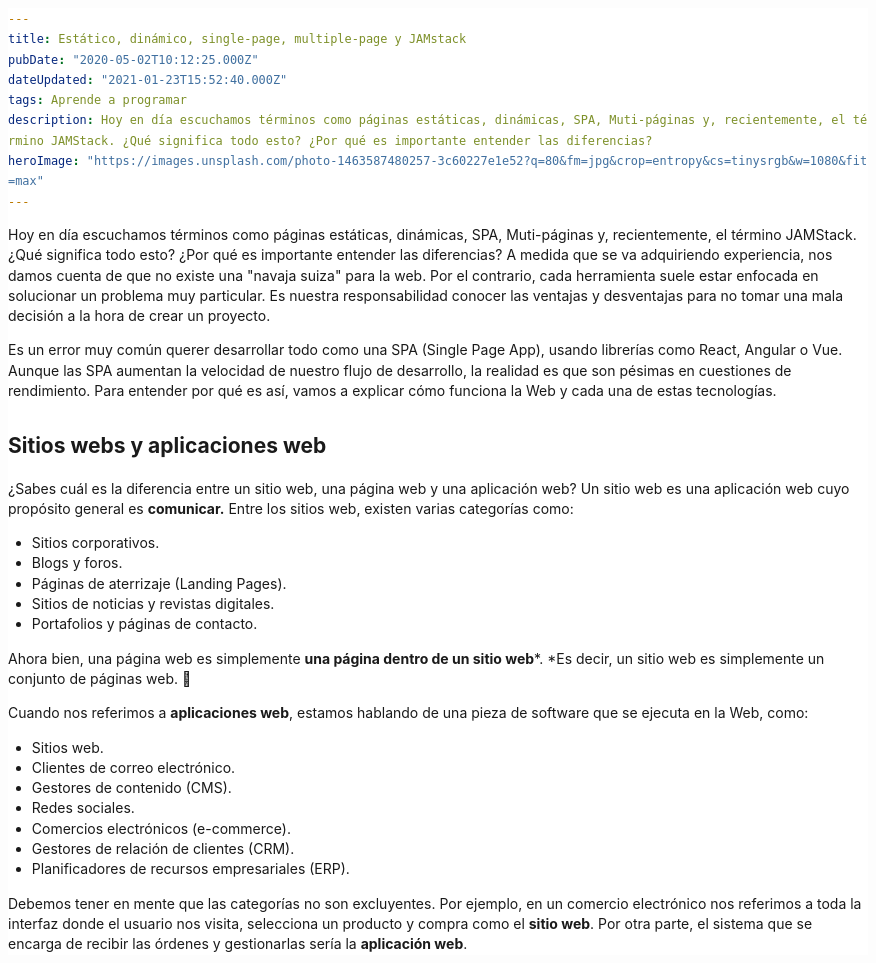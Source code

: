 ```yaml
---
title: Estático, dinámico, single-page, multiple-page y JAMstack
pubDate: "2020-05-02T10:12:25.000Z"
dateUpdated: "2021-01-23T15:52:40.000Z"
tags: Aprende a programar
description: Hoy en día escuchamos términos como páginas estáticas, dinámicas, SPA, Muti-páginas y, recientemente, el término JAMStack. ¿Qué significa todo esto? ¿Por qué es importante entender las diferencias?
heroImage: "https://images.unsplash.com/photo-1463587480257-3c60227e1e52?q=80&fm=jpg&crop=entropy&cs=tinysrgb&w=1080&fit=max"
---
```


Hoy en día escuchamos términos como páginas estáticas, dinámicas, SPA, Muti-páginas y, recientemente, el término JAMStack. ¿Qué significa todo esto? ¿Por qué es importante entender las diferencias? A medida que se va adquiriendo experiencia, nos damos cuenta de que no existe una "navaja suiza" para la web. Por el contrario, cada herramienta suele estar enfocada en solucionar un problema muy particular. Es nuestra responsabilidad conocer las ventajas y desventajas para no tomar una mala decisión a la hora de crear un proyecto.

Es un error muy común querer desarrollar todo como una SPA (Single Page App), usando librerías como React, Angular o Vue. Aunque las SPA aumentan la velocidad de nuestro flujo de desarrollo, la realidad es que son pésimas en cuestiones de rendimiento. Para entender por qué es así, vamos a explicar cómo funciona la Web y cada una de estas tecnologías.

## Sitios webs y aplicaciones web
¿Sabes cuál es la diferencia entre un sitio web, una página web y una aplicación web? Un sitio web es una aplicación web cuyo propósito general es **comunicar.** Entre los sitios web, existen varias categorías como:

- Sitios corporativos.
- Blogs y foros.
- Páginas de aterrizaje (Landing Pages).
- Sitios de noticias y revistas digitales.
- Portafolios y páginas de contacto.

Ahora bien, una página web es simplemente **una página dentro de un sitio web***. *Es decir, un sitio web es simplemente un conjunto de páginas web. 🤯

Cuando nos referimos a **aplicaciones web**, estamos hablando de una pieza de software que se ejecuta en la Web, como:

- Sitios web.
- Clientes de correo electrónico.
- Gestores de contenido (CMS).
- Redes sociales.
- Comercios electrónicos (e-commerce).
- Gestores de relación de clientes (CRM).
- Planificadores de recursos empresariales (ERP).

Debemos tener en mente que las categorías no son excluyentes. Por ejemplo, en un comercio electrónico nos referimos a toda la interfaz donde el usuario nos visita, selecciona un producto y compra como el **sitio web**. Por otra parte, el sistema que se encarga de recibir las órdenes y gestionarlas sería la **aplicación web**.

